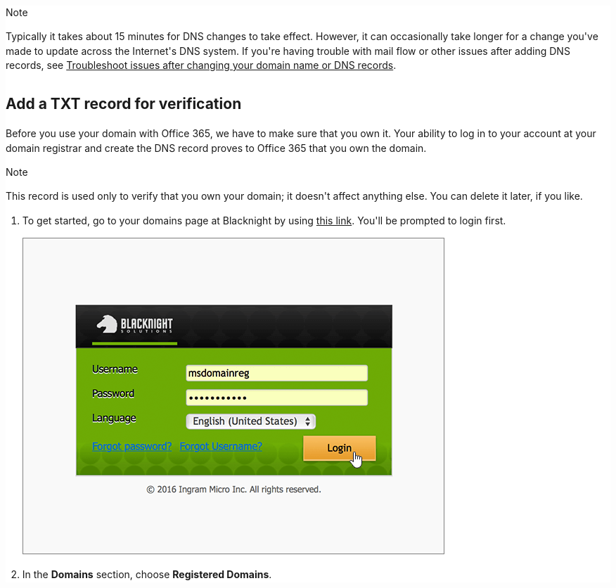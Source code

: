> [!NOTE]
>  Typically it takes about 15 minutes for DNS changes to take effect. However, it can occasionally take longer for a change you've made to update across the Internet's DNS system. If you're having trouble with mail flow or other issues after adding DNS records, see [Troubleshoot issues after changing your domain name or DNS records](../get-help-with-domains/find-and-fix-issues.md). 
  
## Add a TXT record for verification
<a name="BKMK_verify"> </a>

Before you use your domain with Office 365, we have to make sure that you own it. Your ability to log in to your account at your domain registrar and create the DNS record proves to Office 365 that you own the domain.
  
> [!NOTE]
> This record is used only to verify that you own your domain; it doesn't affect anything else. You can delete it later, if you like. 
  
1. To get started, go to your domains page at Blacknight by using [this link](https://cp.blacknight.com/servlet/Turbine/frm/single/). You'll be prompted to login first.
    
    ![Blacknight-BP-Configure-1-1](../media/c403a577-083f-4fbf-98dd-4d2ee098902d.png)
  
2. In the **Domains** section, choose **Registered Domains**.
    